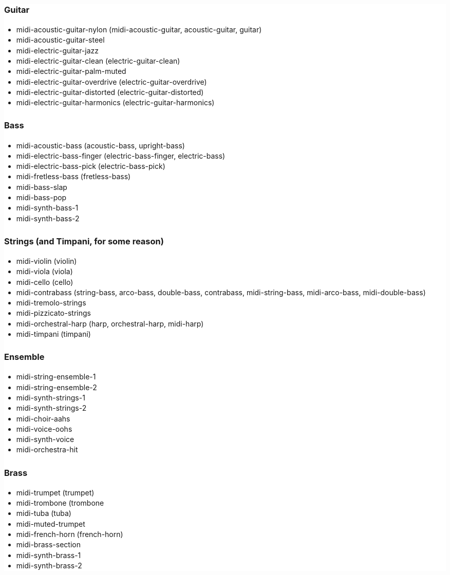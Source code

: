 ### Guitar

* midi-acoustic-guitar-nylon (midi-acoustic-guitar, acoustic-guitar, guitar)
* midi-acoustic-guitar-steel
* midi-electric-guitar-jazz
* midi-electric-guitar-clean (electric-guitar-clean)
* midi-electric-guitar-palm-muted
* midi-electric-guitar-overdrive (electric-guitar-overdrive)
* midi-electric-guitar-distorted (electric-guitar-distorted)
* midi-electric-guitar-harmonics (electric-guitar-harmonics)

### Bass

* midi-acoustic-bass (acoustic-bass, upright-bass)
* midi-electric-bass-finger (electric-bass-finger, electric-bass)
* midi-electric-bass-pick (electric-bass-pick)
* midi-fretless-bass (fretless-bass)
* midi-bass-slap
* midi-bass-pop
* midi-synth-bass-1
* midi-synth-bass-2

### Strings (and Timpani, for some reason)

* midi-violin (violin)
* midi-viola (viola)
* midi-cello (cello)
* midi-contrabass (string-bass, arco-bass, double-bass, contrabass, midi-string-bass, midi-arco-bass, midi-double-bass)
* midi-tremolo-strings
* midi-pizzicato-strings
* midi-orchestral-harp (harp, orchestral-harp, midi-harp)
* midi-timpani (timpani)

### Ensemble

* midi-string-ensemble-1
* midi-string-ensemble-2
* midi-synth-strings-1
* midi-synth-strings-2
* midi-choir-aahs
* midi-voice-oohs
* midi-synth-voice
* midi-orchestra-hit

### Brass

* midi-trumpet (trumpet)
* midi-trombone (trombone
* midi-tuba (tuba)
* midi-muted-trumpet
* midi-french-horn (french-horn)
* midi-brass-section
* midi-synth-brass-1
* midi-synth-brass-2
